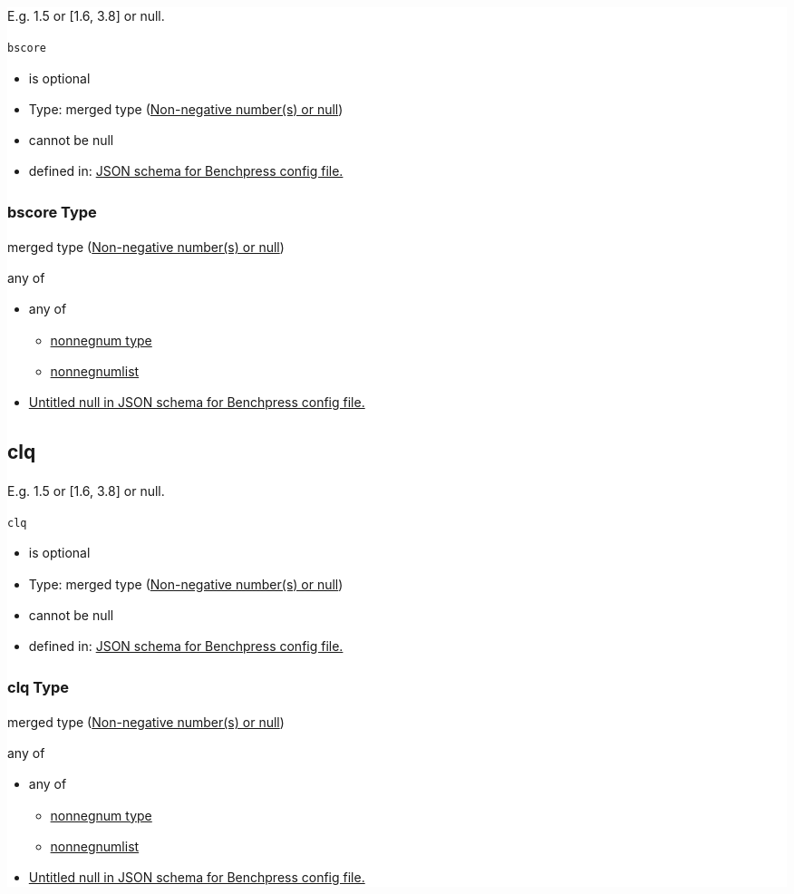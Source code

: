 E.g. 1.5 or \[1.6, 3.8] or null.

`bscore`

*   is optional

*   Type: merged type ([Non-negative number(s) or null](config-definitions-non-negative-numbers-or-null.md))

*   cannot be null

*   defined in: [JSON schema for Benchpress config file.](config-definitions-non-negative-numbers-or-null.md "http://github.com/felixleopoldo/benchpress/workflow/schemas/config.schema.json#/definitions/gg99\_singlepair/properties/bscore")

### bscore Type

merged type ([Non-negative number(s) or null](config-definitions-non-negative-numbers-or-null.md))

any of

*   any of

    *   [nonnegnum type](config-definitions-nonnegnum-type.md "check type definition")

    *   [nonnegnumlist](config-definitions-nonnegnumlist.md "check type definition")

*   [Untitled null in JSON schema for Benchpress config file.](config-definitions-non-negative-numbers-or-null-anyof-1.md "check type definition")

## clq

E.g. 1.5 or \[1.6, 3.8] or null.

`clq`

*   is optional

*   Type: merged type ([Non-negative number(s) or null](config-definitions-non-negative-numbers-or-null.md))

*   cannot be null

*   defined in: [JSON schema for Benchpress config file.](config-definitions-non-negative-numbers-or-null.md "http://github.com/felixleopoldo/benchpress/workflow/schemas/config.schema.json#/definitions/gg99\_singlepair/properties/clq")

### clq Type

merged type ([Non-negative number(s) or null](config-definitions-non-negative-numbers-or-null.md))

any of

*   any of

    *   [nonnegnum type](config-definitions-nonnegnum-type.md "check type definition")

    *   [nonnegnumlist](config-definitions-nonnegnumlist.md "check type definition")

*   [Untitled null in JSON schema for Benchpress config file.](config-definitions-non-negative-numbers-or-null-anyof-1.md "check type definition")
